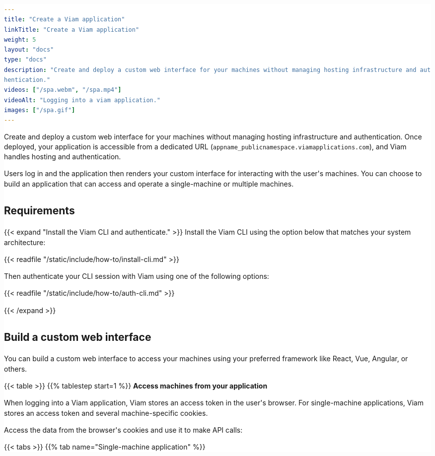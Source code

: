 ```yaml
---
title: "Create a Viam application"
linkTitle: "Create a Viam application"
weight: 5
layout: "docs"
type: "docs"
description: "Create and deploy a custom web interface for your machines without managing hosting infrastructure and authentication."
videos: ["/spa.webm", "/spa.mp4"]
videoAlt: "Logging into a viam application."
images: ["/spa.gif"]
---
```


Create and deploy a custom web interface for your machines without managing hosting infrastructure and authentication.
Once deployed, your application is accessible from a dedicated URL (`appname_publicnamespace.viamapplications.com`), and Viam handles hosting and authentication.

Users log in and the application then renders your custom interface for interacting with the user's machines.
You can choose to build an application that can access and operate a single-machine or multiple machines.

## Requirements

{{< expand "Install the Viam CLI and authenticate." >}}
Install the Viam CLI using the option below that matches your system architecture:

{{< readfile "/static/include/how-to/install-cli.md" >}}

Then authenticate your CLI session with Viam using one of the following options:

{{< readfile "/static/include/how-to/auth-cli.md" >}}

{{< /expand >}}

## Build a custom web interface

You can build a custom web interface to access your machines using your preferred framework like React, Vue, Angular, or others.

{{< table >}}
{{% tablestep start=1 %}}
**Access machines from your application**

When logging into a Viam application, Viam stores an access token in the user's browser.
For single-machine applications, Viam stores an access token and several machine-specific cookies.

Access the data from the browser's cookies and use it to make API calls:

{{< tabs >}}
{{% tab name="Single-machine application" %}}
